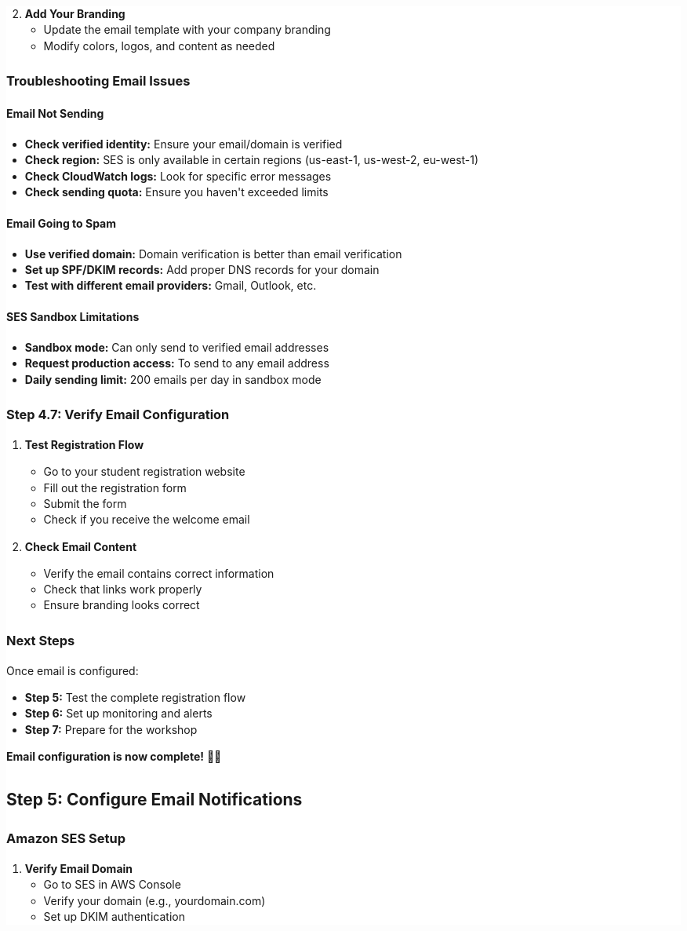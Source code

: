 2. **Add Your Branding**
   - Update the email template with your company branding
   - Modify colors, logos, and content as needed

### Troubleshooting Email Issues

#### **Email Not Sending**
- **Check verified identity:** Ensure your email/domain is verified
- **Check region:** SES is only available in certain regions (us-east-1, us-west-2, eu-west-1)
- **Check CloudWatch logs:** Look for specific error messages
- **Check sending quota:** Ensure you haven't exceeded limits

#### **Email Going to Spam**
- **Use verified domain:** Domain verification is better than email verification
- **Set up SPF/DKIM records:** Add proper DNS records for your domain
- **Test with different email providers:** Gmail, Outlook, etc.

#### **SES Sandbox Limitations**
- **Sandbox mode:** Can only send to verified email addresses
- **Request production access:** To send to any email address
- **Daily sending limit:** 200 emails per day in sandbox mode

### Step 4.7: Verify Email Configuration

1. **Test Registration Flow**
   - Go to your student registration website
   - Fill out the registration form
   - Submit the form
   - Check if you receive the welcome email

2. **Check Email Content**
   - Verify the email contains correct information
   - Check that links work properly
   - Ensure branding looks correct

### Next Steps

Once email is configured:
- **Step 5:** Test the complete registration flow
- **Step 6:** Set up monitoring and alerts
- **Step 7:** Prepare for the workshop

**Email configuration is now complete!** 📧✅
## Step 5: Configure Email Notifications

### Amazon SES Setup

1. **Verify Email Domain**
   - Go to SES in AWS Console
   - Verify your domain (e.g., yourdomain.com)
   - Set up DKIM authentication
